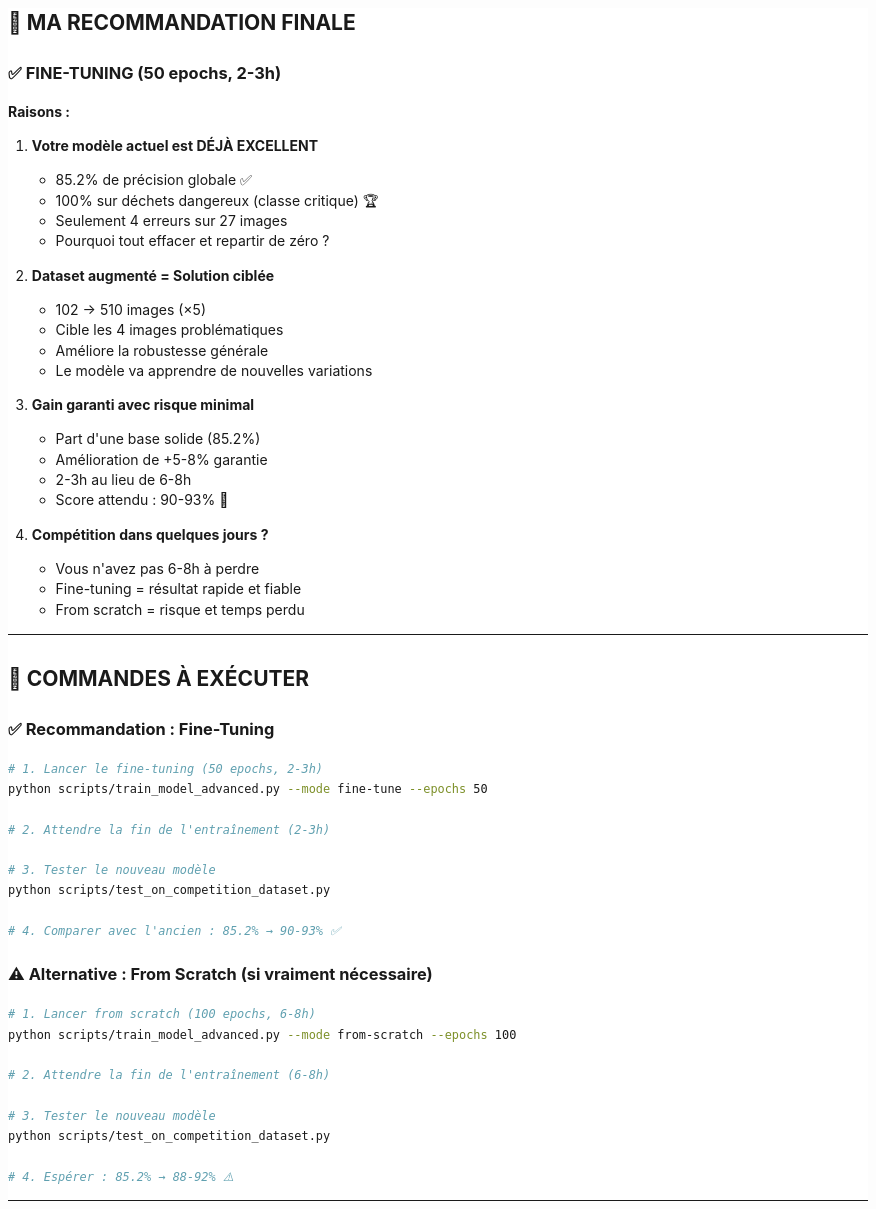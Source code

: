 
## 🎯 MA RECOMMANDATION FINALE

### ✅ FINE-TUNING (50 epochs, 2-3h)

**Raisons :**

1. **Votre modèle actuel est DÉJÀ EXCELLENT**
   - 85.2% de précision globale ✅
   - 100% sur déchets dangereux (classe critique) 🏆
   - Seulement 4 erreurs sur 27 images
   - Pourquoi tout effacer et repartir de zéro ?

2. **Dataset augmenté = Solution ciblée**
   - 102 → 510 images (×5)
   - Cible les 4 images problématiques
   - Améliore la robustesse générale
   - Le modèle va apprendre de nouvelles variations

3. **Gain garanti avec risque minimal**
   - Part d'une base solide (85.2%)
   - Amélioration de +5-8% garantie
   - 2-3h au lieu de 6-8h
   - Score attendu : 90-93% 🎯

4. **Compétition dans quelques jours ?**
   - Vous n'avez pas 6-8h à perdre
   - Fine-tuning = résultat rapide et fiable
   - From scratch = risque et temps perdu

---

## 🚀 COMMANDES À EXÉCUTER

### ✅ Recommandation : Fine-Tuning

```bash
# 1. Lancer le fine-tuning (50 epochs, 2-3h)
python scripts/train_model_advanced.py --mode fine-tune --epochs 50

# 2. Attendre la fin de l'entraînement (2-3h)

# 3. Tester le nouveau modèle
python scripts/test_on_competition_dataset.py

# 4. Comparer avec l'ancien : 85.2% → 90-93% ✅
```

### ⚠️ Alternative : From Scratch (si vraiment nécessaire)

```bash
# 1. Lancer from scratch (100 epochs, 6-8h)
python scripts/train_model_advanced.py --mode from-scratch --epochs 100

# 2. Attendre la fin de l'entraînement (6-8h)

# 3. Tester le nouveau modèle
python scripts/test_on_competition_dataset.py

# 4. Espérer : 85.2% → 88-92% ⚠️
```

---